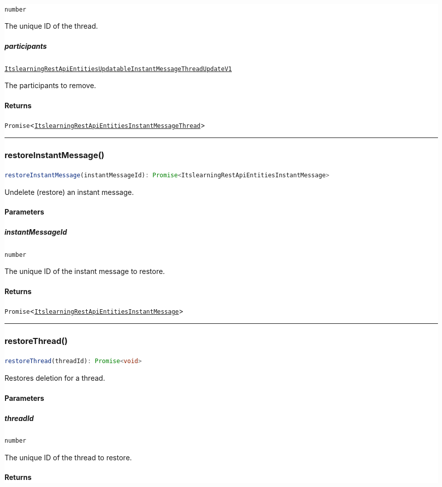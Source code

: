 `number`

The unique ID of the thread.

##### participants

[`ItslearningRestApiEntitiesUpdatableInstantMessageThreadUpdateV1`](../../../types/type-aliases/ItslearningRestApiEntitiesUpdatableInstantMessageThreadUpdateV1.md)

The participants to remove.

#### Returns

`Promise`\<[`ItslearningRestApiEntitiesInstantMessageThread`](../../../types/type-aliases/ItslearningRestApiEntitiesInstantMessageThread.md)\>

***

### restoreInstantMessage()

```ts
restoreInstantMessage(instantMessageId): Promise<ItslearningRestApiEntitiesInstantMessage>
```

Undelete (restore) an instant message.

#### Parameters

##### instantMessageId

`number`

The unique ID of the instant message to restore.

#### Returns

`Promise`\<[`ItslearningRestApiEntitiesInstantMessage`](../../../types/type-aliases/ItslearningRestApiEntitiesInstantMessage.md)\>

***

### restoreThread()

```ts
restoreThread(threadId): Promise<void>
```

Restores deletion for a thread.

#### Parameters

##### threadId

`number`

The unique ID of the thread to restore.

#### Returns
